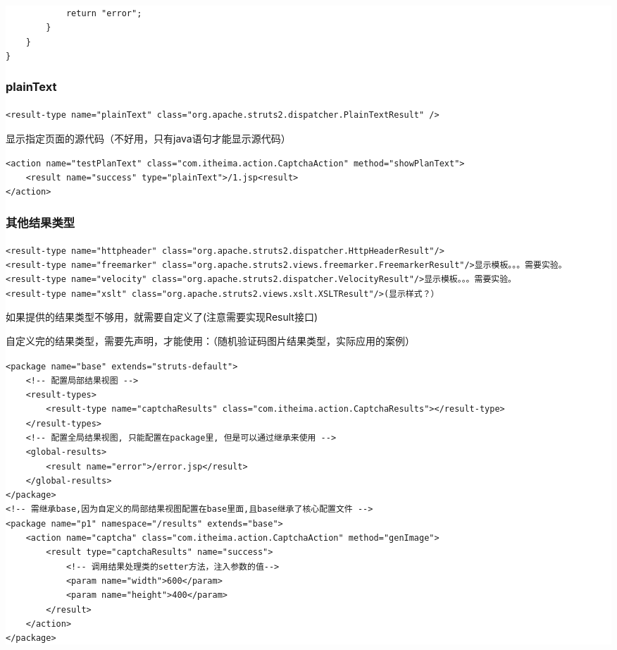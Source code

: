 ~~~~~~
            return "error";
        }
    }
}
~~~~~~
### plainText ###
`<result-type name="plainText" class="org.apache.struts2.dispatcher.PlainTextResult" />`

显示指定页面的源代码（不好用，只有java语句才能显示源代码）

~~~~~~
<action name="testPlanText" class="com.itheima.action.CaptchaAction" method="showPlanText">
    <result name="success" type="plainText">/1.jsp<result>
</action>
~~~~~~

### 其他结果类型 ###

~~~~~~
<result-type name="httpheader" class="org.apache.struts2.dispatcher.HttpHeaderResult"/>
<result-type name="freemarker" class="org.apache.struts2.views.freemarker.FreemarkerResult"/>显示模板。。。需要实验。
<result-type name="velocity" class="org.apache.struts2.dispatcher.VelocityResult"/>显示模板。。。需要实验。
<result-type name="xslt" class="org.apache.struts2.views.xslt.XSLTResult"/>(显示样式？）
~~~~~~

如果提供的结果类型不够用，就需要自定义了(注意需要实现Result接口)

自定义完的结果类型，需要先声明，才能使用：（随机验证码图片结果类型，实际应用的案例）
~~~~~~
<package name="base" extends="struts-default">
    <!-- 配置局部结果视图 -->
    <result-types>
        <result-type name="captchaResults" class="com.itheima.action.CaptchaResults"></result-type>
    </result-types>
    <!-- 配置全局结果视图, 只能配置在package里, 但是可以通过继承来使用 -->
    <global-results>
        <result name="error">/error.jsp</result>
    </global-results>
</package>
<!-- 需继承base,因为自定义的局部结果视图配置在base里面,且base继承了核心配置文件 -->
<package name="p1" namespace="/results" extends="base">
    <action name="captcha" class="com.itheima.action.CaptchaAction" method="genImage">
        <result type="captchaResults" name="success">
            <!-- 调用结果处理类的setter方法，注入参数的值-->
            <param name="width">600</param>
            <param name="height">400</param>
        </result>
    </action>
</package>
~~~~~~
